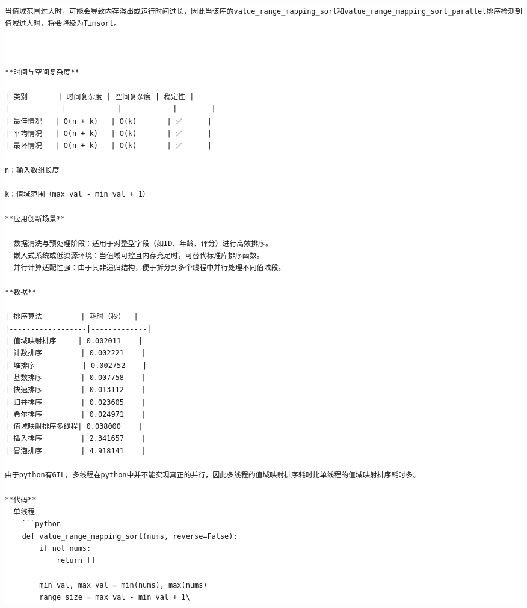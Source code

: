     当值域范围过大时，可能会导致内存溢出或运行时间过长，因此当该库的value_range_mapping_sort和value_range_mapping_sort_parallel排序检测到值域过大时，将会降级为Timsort。



    **时间与空间复杂度**

    | 类别       | 时间复杂度 | 空间复杂度 | 稳定性 |
    |------------|------------|------------|--------|
    | 最佳情况   | O(n + k)   | O(k)       | ✅      |
    | 平均情况   | O(n + k)   | O(k)       | ✅      |
    | 最坏情况   | O(n + k)   | O(k)       | ✅      |

    n：输入数组长度

    k：值域范围（max_val - min_val + 1）

    **应用创新场景**

    - 数据清洗与预处理阶段：适用于对整型字段（如ID、年龄、评分）进行高效排序。
    - 嵌入式系统或低资源环境：当值域可控且内存充足时，可替代标准库排序函数。
    - 并行计算适配性强：由于其非递归结构，便于拆分到多个线程中并行处理不同值域段。

    **数据**

    | 排序算法         | 耗时（秒）  |
    |------------------|-------------|
    | 值域映射排序     | 0.002011    |
    | 计数排序         | 0.002221    |
    | 堆排序           | 0.002752    |
    | 基数排序         | 0.007758    |
    | 快速排序         | 0.013112    |
    | 归并排序         | 0.023605    |
    | 希尔排序         | 0.024971    |
    | 值域映射排序多线程| 0.038000    |
    | 插入排序         | 2.341657    |
    | 冒泡排序         | 4.918141    |

    由于python有GIL，多线程在python中并不能实现真正的并行，因此多线程的值域映射排序耗时比单线程的值域映射排序耗时多。

    **代码**
    - 单线程
        ```python
        def value_range_mapping_sort(nums, reverse=False):
            if not nums:
                return []

            min_val, max_val = min(nums), max(nums)
            range_size = max_val - min_val + 1\
            